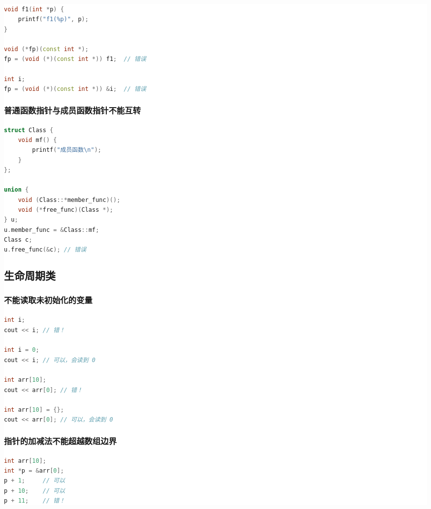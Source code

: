 ```cpp
void f1(int *p) {
    printf("f1(%p)", p);
}

void (*fp)(const int *);
fp = (void (*)(const int *)) f1;  // 错误

int i;
fp = (void (*)(const int *)) &i;  // 错误
```

### 普通函数指针与成员函数指针不能互转

```cpp
struct Class {
    void mf() {
        printf("成员函数\n");
    }
};

union {
    void (Class::*member_func)();
    void (*free_func)(Class *);
} u;
u.member_func = &Class::mf;
Class c;
u.free_func(&c); // 错误
```

## 生命周期类

### 不能读取未初始化的变量

```cpp
int i;
cout << i; // 错！

int i = 0;
cout << i; // 可以，会读到 0

int arr[10];
cout << arr[0]; // 错！

int arr[10] = {};
cout << arr[0]; // 可以，会读到 0
```

### 指针的加减法不能超越数组边界

```cpp
int arr[10];
int *p = &arr[0];
p + 1;     // 可以
p + 10;    // 可以
p + 11;    // 错！
```
